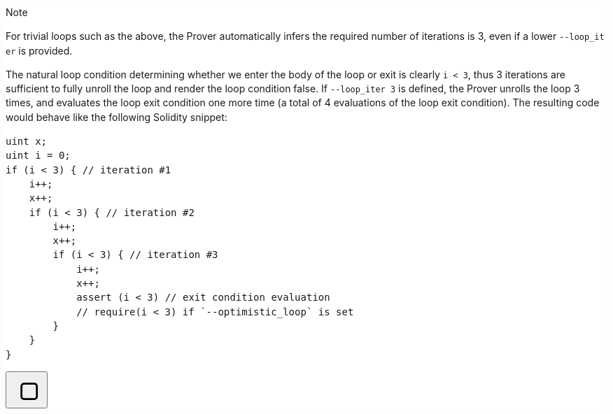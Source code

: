   <title>Copy to clipboard</title>
  <path stroke="none" d="M0 0h24v24H0z" fill="none"></path>
  <rect x="8" y="8" width="12" height="12" rx="2"></rect>
  <path d="M16 8v-2a2 2 0 0 0 -2 -2h-8a2 2 0 0 0 -2 2v8a2 2 0 0 0 2 2h2"></path>
</svg>
    </button></div>
</div>
<div class="admonition note">
<p class="admonition-title">Note</p>
<p>For trivial loops such as the above, the Prover
automatically infers the required number of iterations is 3,
even if a lower <code class="docutils literal notranslate"><span class="pre">--loop_iter</span></code> is provided.</p>
</div>
<p>The natural loop condition determining whether we enter the body of the loop or exit
is clearly <code class="docutils literal notranslate"><span class="pre">i</span> <span class="pre">&lt;</span> <span class="pre">3</span></code>, thus 3 iterations are sufficient to fully unroll the loop and render
the loop condition false.
If <code class="docutils literal notranslate"><span class="pre">--loop_iter</span> <span class="pre">3</span></code> is defined, the Prover unrolls the loop 3 times,
and evaluates the loop exit condition one more time (a total of 4 evaluations of the loop exit condition).
The resulting code would behave like the following Solidity snippet:</p>
<div class="highlight-solidity notranslate"><div class="highlight"><pre id="codecell1"><span></span><span class="kt">uint</span><span class="w"> </span><span class="nv">x</span><span class="p">;</span>
<span class="kt">uint</span><span class="w"> </span><span class="nv">i</span><span class="w"> </span><span class="o">=</span><span class="w"> </span><span class="m m-Decimal">0</span><span class="p">;</span>
<span class="kt">if</span><span class="w"> </span><span class="p">(</span>i<span class="w"> </span><span class="o">&lt;</span><span class="w"> </span><span class="m m-Decimal">3</span><span class="p">)</span><span class="w"> </span><span class="p">{</span><span class="w"> </span><span class="c1">// iteration #1</span>
<span class="w">    </span>i<span class="o">++</span><span class="p">;</span>
<span class="w">    </span>x<span class="o">++</span><span class="p">;</span>
<span class="w">    </span><span class="kt">if</span><span class="w"> </span><span class="p">(</span>i<span class="w"> </span><span class="o">&lt;</span><span class="w"> </span><span class="m m-Decimal">3</span><span class="p">)</span><span class="w"> </span><span class="p">{</span><span class="w"> </span><span class="c1">// iteration #2</span>
<span class="w">        </span>i<span class="o">++</span><span class="p">;</span>
<span class="w">        </span>x<span class="o">++</span><span class="p">;</span>
<span class="w">        </span><span class="kt">if</span><span class="w"> </span><span class="p">(</span>i<span class="w"> </span><span class="o">&lt;</span><span class="w"> </span><span class="m m-Decimal">3</span><span class="p">)</span><span class="w"> </span><span class="p">{</span><span class="w"> </span><span class="c1">// iteration #3</span>
<span class="w">            </span>i<span class="o">++</span><span class="p">;</span>
<span class="w">            </span>x<span class="o">++</span><span class="p">;</span>
<span class="w">            </span>assert<span class="w"> </span><span class="p">(</span>i<span class="w"> </span><span class="o">&lt;</span><span class="w"> </span><span class="m m-Decimal">3</span><span class="p">)</span><span class="w"> </span><span class="c1">// exit condition evaluation</span>
<span class="w">            </span><span class="c1">// require(i &lt; 3) if `--optimistic_loop` is set</span>
<span class="w">        </span><span class="p">}</span>
<span class="w">    </span><span class="p">}</span>
<span class="p">}</span>
</pre><button class="copybtn o-tooltip--left" data-tooltip="Copy" data-clipboard-target="#codecell1">
      <svg xmlns="http://www.w3.org/2000/svg" class="icon icon-tabler icon-tabler-copy" width="44" height="44" viewBox="0 0 24 24" stroke-width="1.5" stroke="#000000" fill="none" stroke-linecap="round" stroke-linejoin="round">
  <title>Copy to clipboard</title>
  <path stroke="none" d="M0 0h24v24H0z" fill="none"></path>
  <rect x="8" y="8" width="12" height="12" rx="2"></rect>